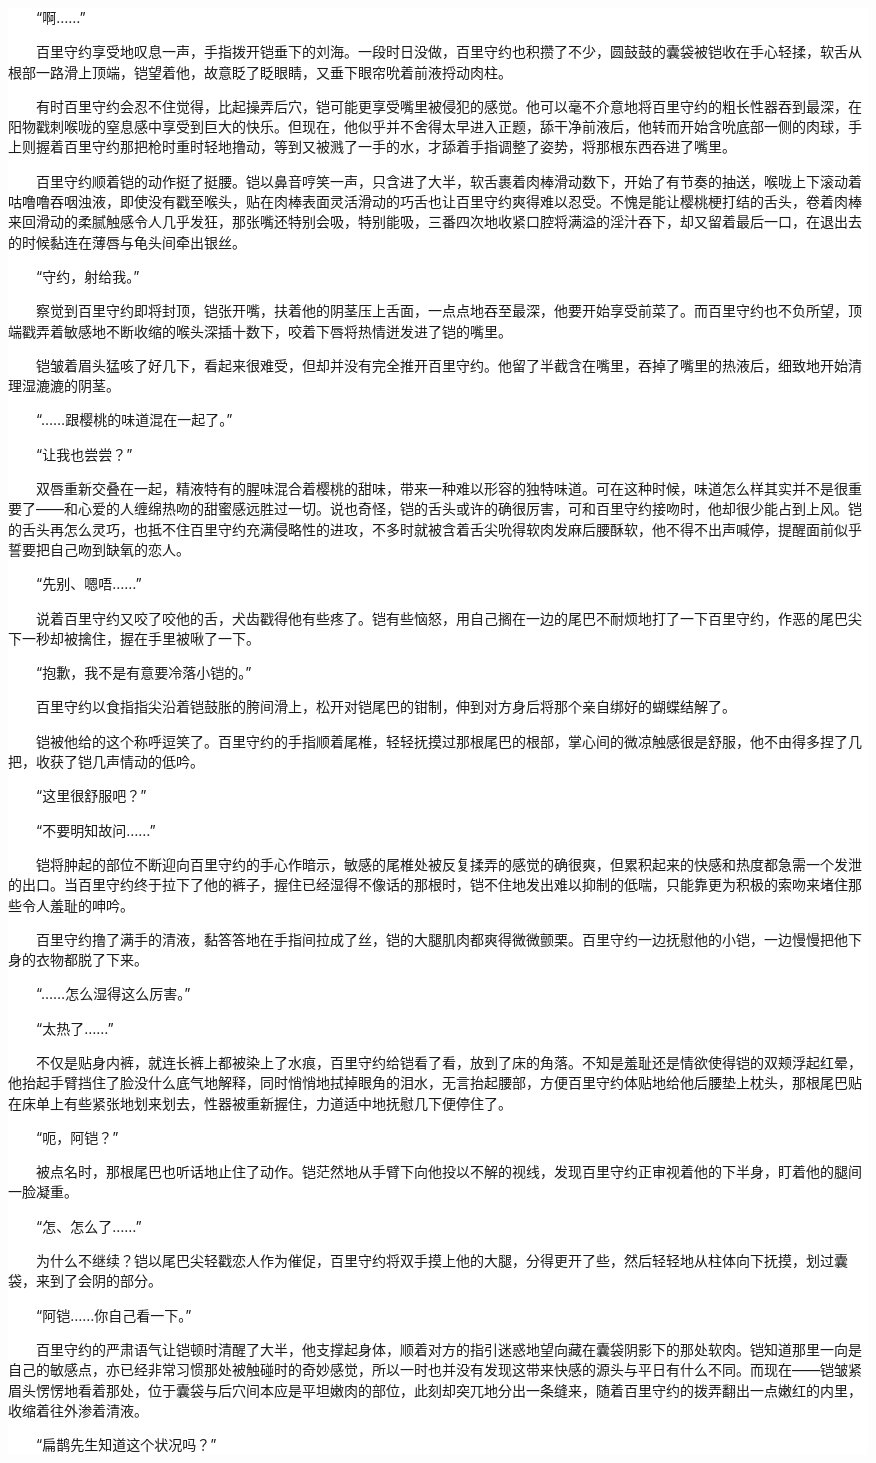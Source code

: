 　　“啊……”

　　百里守约享受地叹息一声，手指拨开铠垂下的刘海。一段时日没做，百里守约也积攒了不少，圆鼓鼓的囊袋被铠收在手心轻揉，软舌从根部一路滑上顶端，铠望着他，故意眨了眨眼睛，又垂下眼帘吮着前液捋动肉柱。

　　有时百里守约会忍不住觉得，比起操弄后穴，铠可能更享受嘴里被侵犯的感觉。他可以毫不介意地将百里守约的粗长性器吞到最深，在阳物戳刺喉咙的窒息感中享受到巨大的快乐。但现在，他似乎并不舍得太早进入正题，舔干净前液后，他转而开始含吮底部一侧的肉球，手上则握着百里守约那把枪时重时轻地撸动，等到又被溅了一手的水，才舔着手指调整了姿势，将那根东西吞进了嘴里。

　　百里守约顺着铠的动作挺了挺腰。铠以鼻音哼笑一声，只含进了大半，软舌裹着肉棒滑动数下，开始了有节奏的抽送，喉咙上下滚动着咕噜噜吞咽浊液，即使没有戳至喉头，贴在肉棒表面灵活滑动的巧舌也让百里守约爽得难以忍受。不愧是能让樱桃梗打结的舌头，卷着肉棒来回滑动的柔腻触感令人几乎发狂，那张嘴还特别会吸，特别能吸，三番四次地收紧口腔将满溢的淫汁吞下，却又留着最后一口，在退出去的时候黏连在薄唇与龟头间牵出银丝。

　　“守约，射给我。”

　　察觉到百里守约即将封顶，铠张开嘴，扶着他的阴茎压上舌面，一点点地吞至最深，他要开始享受前菜了。而百里守约也不负所望，顶端戳弄着敏感地不断收缩的喉头深插十数下，咬着下唇将热情迸发进了铠的嘴里。

　　铠皱着眉头猛咳了好几下，看起来很难受，但却并没有完全推开百里守约。他留了半截含在嘴里，吞掉了嘴里的热液后，细致地开始清理湿漉漉的阴茎。

　　“……跟樱桃的味道混在一起了。”

　　“让我也尝尝？”

　　双唇重新交叠在一起，精液特有的腥味混合着樱桃的甜味，带来一种难以形容的独特味道。可在这种时候，味道怎么样其实并不是很重要了——和心爱的人缠绵热吻的甜蜜感远胜过一切。说也奇怪，铠的舌头或许的确很厉害，可和百里守约接吻时，他却很少能占到上风。铠的舌头再怎么灵巧，也抵不住百里守约充满侵略性的进攻，不多时就被含着舌尖吮得软肉发麻后腰酥软，他不得不出声喊停，提醒面前似乎誓要把自己吻到缺氧的恋人。

　　“先别、嗯唔……”

　　说着百里守约又咬了咬他的舌，犬齿戳得他有些疼了。铠有些恼怒，用自己搁在一边的尾巴不耐烦地打了一下百里守约，作恶的尾巴尖下一秒却被擒住，握在手里被啾了一下。

　　“抱歉，我不是有意要冷落小铠的。”

　　百里守约以食指指尖沿着铠鼓胀的胯间滑上，松开对铠尾巴的钳制，伸到对方身后将那个亲自绑好的蝴蝶结解了。

　　铠被他给的这个称呼逗笑了。百里守约的手指顺着尾椎，轻轻抚摸过那根尾巴的根部，掌心间的微凉触感很是舒服，他不由得多捏了几把，收获了铠几声情动的低吟。

　　“这里很舒服吧？”

　　“不要明知故问……”

　　铠将肿起的部位不断迎向百里守约的手心作暗示，敏感的尾椎处被反复揉弄的感觉的确很爽，但累积起来的快感和热度都急需一个发泄的出口。当百里守约终于拉下了他的裤子，握住已经湿得不像话的那根时，铠不住地发出难以抑制的低喘，只能靠更为积极的索吻来堵住那些令人羞耻的呻吟。

　　百里守约撸了满手的清液，黏答答地在手指间拉成了丝，铠的大腿肌肉都爽得微微颤栗。百里守约一边抚慰他的小铠，一边慢慢把他下身的衣物都脱了下来。

　　“……怎么湿得这么厉害。”

　　“太热了……”

　　不仅是贴身内裤，就连长裤上都被染上了水痕，百里守约给铠看了看，放到了床的角落。不知是羞耻还是情欲使得铠的双颊浮起红晕，他抬起手臂挡住了脸没什么底气地解释，同时悄悄地拭掉眼角的泪水，无言抬起腰部，方便百里守约体贴地给他后腰垫上枕头，那根尾巴贴在床单上有些紧张地划来划去，性器被重新握住，力道适中地抚慰几下便停住了。

　　“呃，阿铠？”

　　被点名时，那根尾巴也听话地止住了动作。铠茫然地从手臂下向他投以不解的视线，发现百里守约正审视着他的下半身，盯着他的腿间一脸凝重。

　　“怎、怎么了……”

　　为什么不继续？铠以尾巴尖轻戳恋人作为催促，百里守约将双手摸上他的大腿，分得更开了些，然后轻轻地从柱体向下抚摸，划过囊袋，来到了会阴的部分。

　　“阿铠……你自己看一下。”

　　百里守约的严肃语气让铠顿时清醒了大半，他支撑起身体，顺着对方的指引迷惑地望向藏在囊袋阴影下的那处软肉。铠知道那里一向是自己的敏感点，亦已经非常习惯那处被触碰时的奇妙感觉，所以一时也并没有发现这带来快感的源头与平日有什么不同。而现在——铠皱紧眉头愣愣地看着那处，位于囊袋与后穴间本应是平坦嫩肉的部位，此刻却突兀地分出一条缝来，随着百里守约的拨弄翻出一点嫩红的内里，收缩着往外渗着清液。

　　“扁鹊先生知道这个状况吗？”
